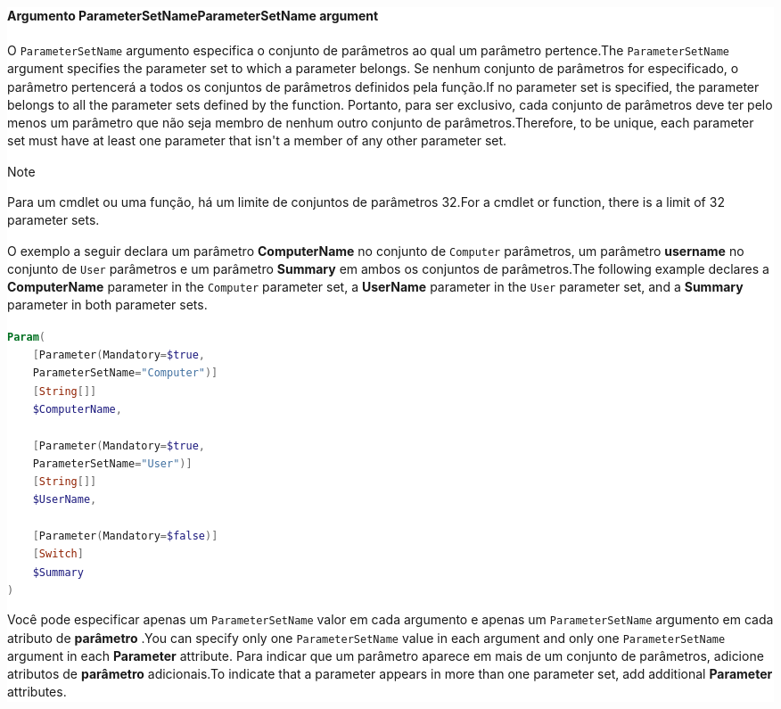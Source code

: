 #### <a name="parametersetname-argument"></a><span data-ttu-id="5d9a7-171">Argumento ParameterSetName</span><span class="sxs-lookup"><span data-stu-id="5d9a7-171">ParameterSetName argument</span></span>

<span data-ttu-id="5d9a7-172">O `ParameterSetName` argumento especifica o conjunto de parâmetros ao qual um parâmetro pertence.</span><span class="sxs-lookup"><span data-stu-id="5d9a7-172">The `ParameterSetName` argument specifies the parameter set to which a parameter belongs.</span></span> <span data-ttu-id="5d9a7-173">Se nenhum conjunto de parâmetros for especificado, o parâmetro pertencerá a todos os conjuntos de parâmetros definidos pela função.</span><span class="sxs-lookup"><span data-stu-id="5d9a7-173">If no parameter set is specified, the parameter belongs to all the parameter sets defined by the function.</span></span> <span data-ttu-id="5d9a7-174">Portanto, para ser exclusivo, cada conjunto de parâmetros deve ter pelo menos um parâmetro que não seja membro de nenhum outro conjunto de parâmetros.</span><span class="sxs-lookup"><span data-stu-id="5d9a7-174">Therefore, to be unique, each parameter set must have at least one parameter that isn't a member of any other parameter set.</span></span>

> [!NOTE]
> <span data-ttu-id="5d9a7-175">Para um cmdlet ou uma função, há um limite de conjuntos de parâmetros 32.</span><span class="sxs-lookup"><span data-stu-id="5d9a7-175">For a cmdlet or function, there is a limit of 32 parameter sets.</span></span>

<span data-ttu-id="5d9a7-176">O exemplo a seguir declara um parâmetro **ComputerName** no conjunto de `Computer` parâmetros, um parâmetro **username** no conjunto de `User` parâmetros e um parâmetro **Summary** em ambos os conjuntos de parâmetros.</span><span class="sxs-lookup"><span data-stu-id="5d9a7-176">The following example declares a **ComputerName** parameter in the `Computer` parameter set, a **UserName** parameter in the `User` parameter set, and a **Summary** parameter in both parameter sets.</span></span>

```powershell
Param(
    [Parameter(Mandatory=$true,
    ParameterSetName="Computer")]
    [String[]]
    $ComputerName,

    [Parameter(Mandatory=$true,
    ParameterSetName="User")]
    [String[]]
    $UserName,

    [Parameter(Mandatory=$false)]
    [Switch]
    $Summary
)
```

<span data-ttu-id="5d9a7-177">Você pode especificar apenas um `ParameterSetName` valor em cada argumento e apenas um `ParameterSetName` argumento em cada atributo de **parâmetro** .</span><span class="sxs-lookup"><span data-stu-id="5d9a7-177">You can specify only one `ParameterSetName` value in each argument and only one `ParameterSetName` argument in each **Parameter** attribute.</span></span> <span data-ttu-id="5d9a7-178">Para indicar que um parâmetro aparece em mais de um conjunto de parâmetros, adicione atributos de **parâmetro** adicionais.</span><span class="sxs-lookup"><span data-stu-id="5d9a7-178">To indicate that a parameter appears in more than one parameter set, add additional **Parameter** attributes.</span></span>
